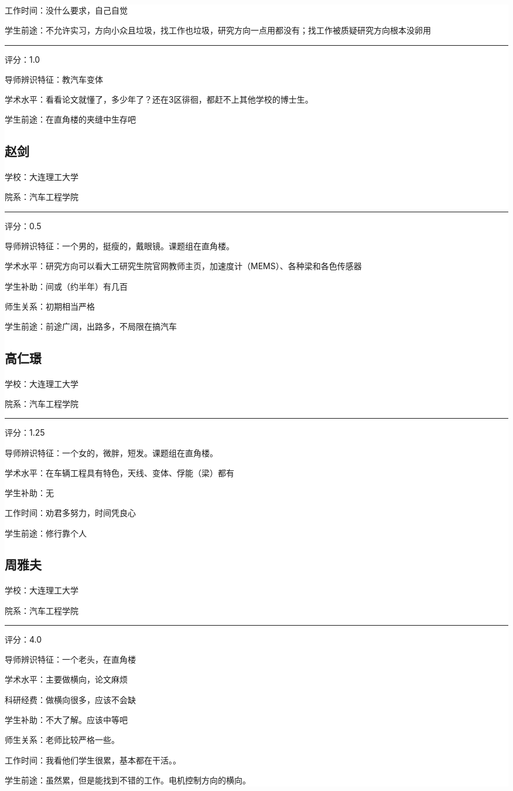 工作时间：没什么要求，自己自觉

学生前途：不允许实习，方向小众且垃圾，找工作也垃圾，研究方向一点用都没有；找工作被质疑研究方向根本没卵用

* * *

评分：1.0

导师辨识特征：教汽车变体

学术水平：看看论文就懂了，多少年了？还在3区徘徊，都赶不上其他学校的博士生。

学生前途：在直角楼的夹缝中生存吧

## 赵剑

学校：大连理工大学

院系：汽车工程学院

* * *

评分：0.5

导师辨识特征：一个男的，挺瘦的，戴眼镜。课题组在直角楼。

学术水平：研究方向可以看大工研究生院官网教师主页，加速度计（MEMS）、各种梁和各色传感器

学生补助：间或（约半年）有几百

师生关系：初期相当严格

学生前途：前途广阔，出路多，不局限在搞汽车

## 高仁璟

学校：大连理工大学

院系：汽车工程学院

* * *

评分：1.25

导师辨识特征：一个女的，微胖，短发。课题组在直角楼。

学术水平：在车辆工程具有特色，天线、变体、俘能（梁）都有

学生补助：无

工作时间：劝君多努力，时间凭良心

学生前途：修行靠个人

## 周雅夫

学校：大连理工大学

院系：汽车工程学院

* * *

评分：4.0

导师辨识特征：一个老头，在直角楼

学术水平：主要做横向，论文麻烦

科研经费：做横向很多，应该不会缺

学生补助：不大了解。应该中等吧

师生关系：老师比较严格一些。

工作时间：我看他们学生很累，基本都在干活。。

学生前途：虽然累，但是能找到不错的工作。电机控制方向的横向。